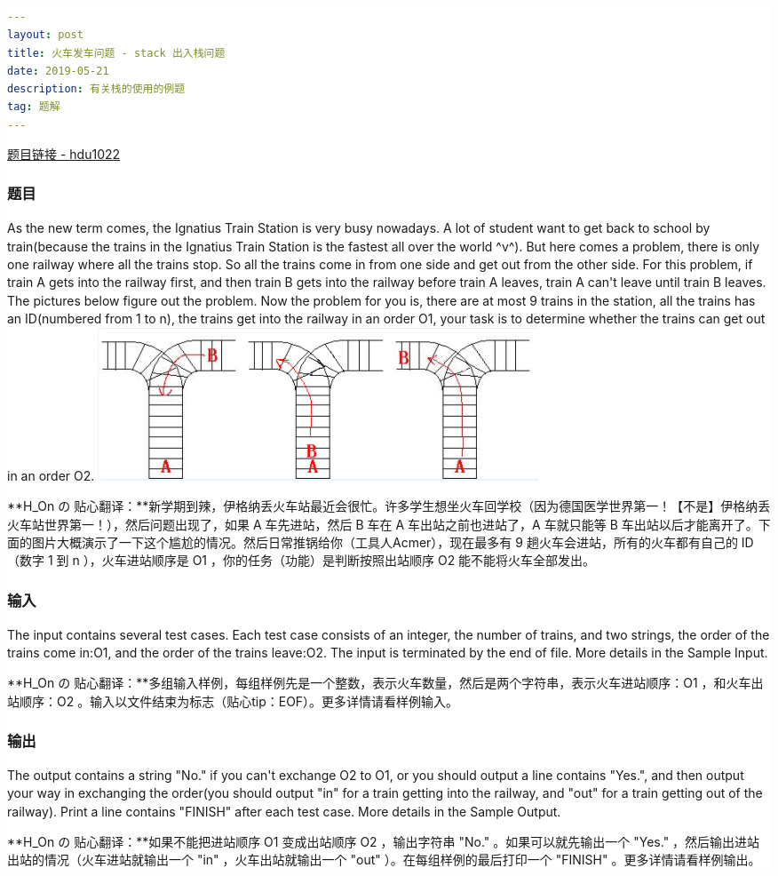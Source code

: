 ```yaml
---
layout: post
title: 火车发车问题 - stack 出入栈问题
date: 2019-05-21
description: 有关栈的使用的例题
tag: 题解
---
```


[题目链接 - hdu1022](http://acm.hdu.edu.cn/showproblem.php?pid=1022)

### 题目
As the new term comes, the Ignatius Train Station is very busy nowadays. A lot of student want to get back to school by train(because the trains in the Ignatius Train Station is the fastest all over the world ^v^). But here comes a problem, there is only one railway where all the trains stop. So all the trains come in from one side and get out from the other side. For this problem, if train A gets into the railway first, and then train B gets into the railway before train A leaves, train A can't leave until train B leaves. The pictures below figure out the problem. Now the problem for you is, there are at most 9 trains in the station, all the trains has an ID(numbered from 1 to n), the trains get into the railway in an order O1, your task is to determine whether the trains can get out in an order O2.
![火车行动演示](/images/20190521/trainshow.png)

**H_On の 贴心翻译：**新学期到辣，伊格纳丢火车站最近会很忙。许多学生想坐火车回学校（因为德国医学世界第一！【不是】伊格纳丢火车站世界第一！），然后问题出现了，如果 A 车先进站，然后 B 车在 A 车出站之前也进站了，A 车就只能等 B 车出站以后才能离开了。下面的图片大概演示了一下这个尴尬的情况。然后日常推锅给你（工具人Acmer），现在最多有 9 趟火车会进站，所有的火车都有自己的 ID（数字 1 到 n ），火车进站顺序是 O1 ，你的任务（功能）是判断按照出站顺序 O2 能不能将火车全部发出。

### 输入
The input contains several test cases. Each test case consists of an integer, the number of trains, and two strings, the order of the trains come in:O1, and the order of the trains leave:O2. The input is terminated by the end of file. More details in the Sample Input.

**H_On の 贴心翻译：**多组输入样例，每组样例先是一个整数，表示火车数量，然后是两个字符串，表示火车进站顺序：O1 ，和火车出站顺序：O2 。输入以文件结束为标志（贴心tip：EOF）。更多详情请看样例输入。

### 输出
The output contains a string "No." if you can't exchange O2 to O1, or you should output a line contains "Yes.", and then output your way in exchanging the order(you should output "in" for a train getting into the railway, and "out" for a train getting out of the railway). Print a line contains "FINISH" after each test case. More details in the Sample Output.

**H_On の 贴心翻译：**如果不能把进站顺序 O1 变成出站顺序 O2 ，输出字符串 "No." 。如果可以就先输出一个 "Yes." ，然后输出进站出站的情况（火车进站就输出一个 "in" ，火车出站就输出一个 "out" ）。在每组样例的最后打印一个 "FINISH" 。更多详情请看样例输出。

